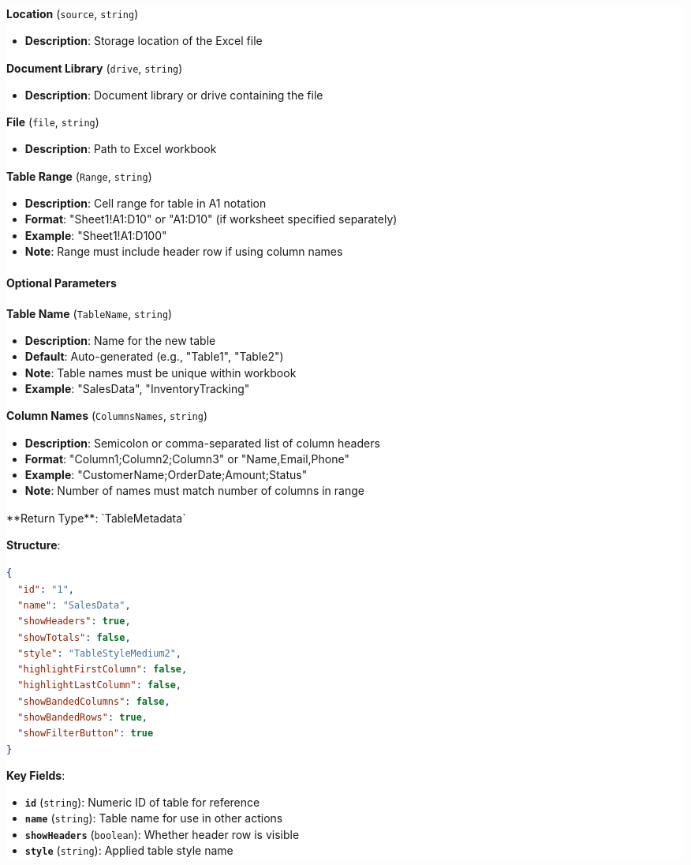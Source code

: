 **Location** (`source`, `string`)
- **Description**: Storage location of the Excel file

**Document Library** (`drive`, `string`)
- **Description**: Document library or drive containing the file

**File** (`file`, `string`)
- **Description**: Path to Excel workbook

**Table Range** (`Range`, `string`)
- **Description**: Cell range for table in A1 notation
- **Format**: "Sheet1!A1:D10" or "A1:D10" (if worksheet specified separately)
- **Example**: "Sheet1!A1:D100"
- **Note**: Range must include header row if using column names

#### Optional Parameters

**Table Name** (`TableName`, `string`)
- **Description**: Name for the new table
- **Default**: Auto-generated (e.g., "Table1", "Table2")
- **Note**: Table names must be unique within workbook
- **Example**: "SalesData", "InventoryTracking"

**Column Names** (`ColumnsNames`, `string`)
- **Description**: Semicolon or comma-separated list of column headers
- **Format**: "Column1;Column2;Column3" or "Name,Email,Phone"
- **Example**: "CustomerName;OrderDate;Amount;Status"
- **Note**: Number of names must match number of columns in range
</parameters>

<returns>
**Return Type**: `TableMetadata`

**Structure**:
```json
{
  "id": "1",
  "name": "SalesData",
  "showHeaders": true,
  "showTotals": false,
  "style": "TableStyleMedium2",
  "highlightFirstColumn": false,
  "highlightLastColumn": false,
  "showBandedColumns": false,
  "showBandedRows": true,
  "showFilterButton": true
}
```

**Key Fields**:
- **`id`** (`string`): Numeric ID of table for reference
- **`name`** (`string`): Table name for use in other actions
- **`showHeaders`** (`boolean`): Whether header row is visible
- **`style`** (`string`): Applied table style name
</returns>
